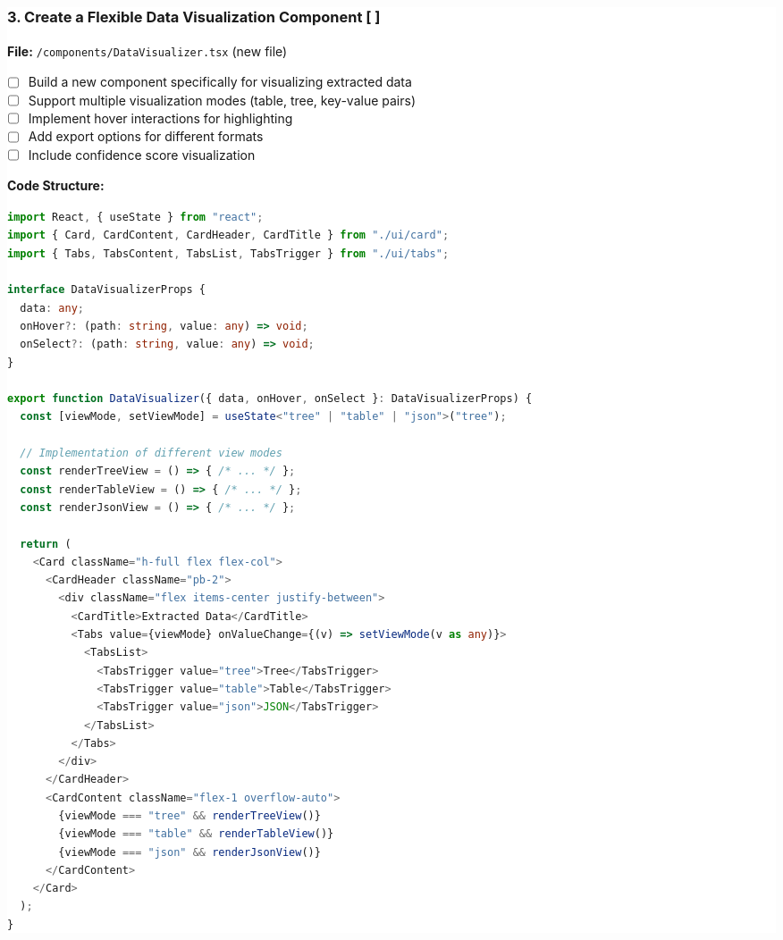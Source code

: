 ### 3. Create a Flexible Data Visualization Component [ ]

**File:** `/components/DataVisualizer.tsx` (new file)

- [ ] Build a new component specifically for visualizing extracted data
- [ ] Support multiple visualization modes (table, tree, key-value pairs)
- [ ] Implement hover interactions for highlighting
- [ ] Add export options for different formats
- [ ] Include confidence score visualization

**Code Structure:**
```typescript
import React, { useState } from "react";
import { Card, CardContent, CardHeader, CardTitle } from "./ui/card";
import { Tabs, TabsContent, TabsList, TabsTrigger } from "./ui/tabs";

interface DataVisualizerProps {
  data: any;
  onHover?: (path: string, value: any) => void;
  onSelect?: (path: string, value: any) => void;
}

export function DataVisualizer({ data, onHover, onSelect }: DataVisualizerProps) {
  const [viewMode, setViewMode] = useState<"tree" | "table" | "json">("tree");
  
  // Implementation of different view modes
  const renderTreeView = () => { /* ... */ };
  const renderTableView = () => { /* ... */ };
  const renderJsonView = () => { /* ... */ };
  
  return (
    <Card className="h-full flex flex-col">
      <CardHeader className="pb-2">
        <div className="flex items-center justify-between">
          <CardTitle>Extracted Data</CardTitle>
          <Tabs value={viewMode} onValueChange={(v) => setViewMode(v as any)}>
            <TabsList>
              <TabsTrigger value="tree">Tree</TabsTrigger>
              <TabsTrigger value="table">Table</TabsTrigger>
              <TabsTrigger value="json">JSON</TabsTrigger>
            </TabsList>
          </Tabs>
        </div>
      </CardHeader>
      <CardContent className="flex-1 overflow-auto">
        {viewMode === "tree" && renderTreeView()}
        {viewMode === "table" && renderTableView()}
        {viewMode === "json" && renderJsonView()}
      </CardContent>
    </Card>
  );
}
```
